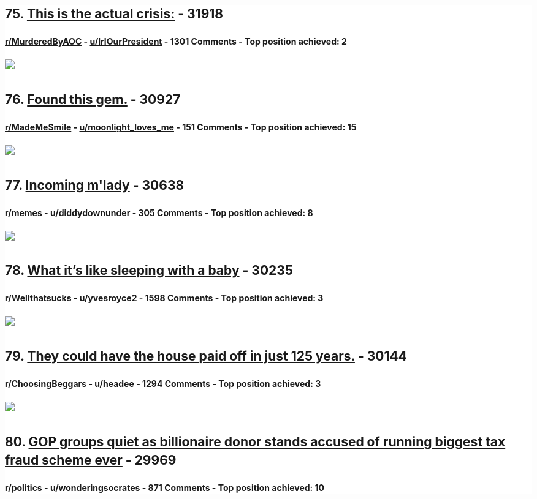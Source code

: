 ## 75. [This is the actual crisis:](http://reddit.com/r/MurderedByAOC/comments/lyjicx/this_is_the_actual_crisis/) - 31918
#### [r/MurderedByAOC](http://reddit.com/r/MurderedByAOC) - [u/lrlOurPresident](http://reddit.com/u/lrlOurPresident) - 1301 Comments - Top position achieved: 2

<a href="https://i.redd.it/nurw1z2sa9l61.png"><img src="https://b.thumbs.redditmedia.com/B80nHRi0YIdJKl7MKRDf9hs7rdaaA-W4cuusq9-gOTE.jpg"></img></a>

## 76. [Found this gem.](http://reddit.com/r/MadeMeSmile/comments/ly920h/found_this_gem/) - 30927
#### [r/MadeMeSmile](http://reddit.com/r/MadeMeSmile) - [u/moonlight_loves_me](http://reddit.com/u/moonlight_loves_me) - 151 Comments - Top position achieved: 15

<a href="https://i.redd.it/vdwl41ajs6l61.jpg"><img src="https://b.thumbs.redditmedia.com/Y51SGdNyc9PX7VVc4iiPD_TuIvmKUCTisvg174kiiDU.jpg"></img></a>

## 77. [Incoming m'lady](http://reddit.com/r/memes/comments/lyh4ks/incoming_mlady/) - 30638
#### [r/memes](http://reddit.com/r/memes) - [u/diddydownunder](http://reddit.com/u/diddydownunder) - 305 Comments - Top position achieved: 8

<a href="https://i.redd.it/gs89emscw8l61.jpg"><img src="https://b.thumbs.redditmedia.com/66BCJONiAYAUs6H6_udbrwZKqfmvp4ggPEJA8yOwa6g.jpg"></img></a>

## 78. [What it’s like sleeping with a baby](http://reddit.com/r/Wellthatsucks/comments/ly614v/what_its_like_sleeping_with_a_baby/) - 30235
#### [r/Wellthatsucks](http://reddit.com/r/Wellthatsucks) - [u/yvesroyce2](http://reddit.com/u/yvesroyce2) - 1598 Comments - Top position achieved: 3

<a href="https://v.redd.it/3yaj3c2un5l61"><img src="https://b.thumbs.redditmedia.com/lf1U98NTOIs8i-McWf8o2HPwHWpa0vA7Q9dA6a8NrXo.jpg"></img></a>

## 79. [They could have the house paid off in just 125 years.](http://reddit.com/r/ChoosingBeggars/comments/ly99xu/they_could_have_the_house_paid_off_in_just_125/) - 30144
#### [r/ChoosingBeggars](http://reddit.com/r/ChoosingBeggars) - [u/headee](http://reddit.com/u/headee) - 1294 Comments - Top position achieved: 3

<a href="https://i.redd.it/11wcdsvlv6l61.jpg"><img src="https://a.thumbs.redditmedia.com/n6TzZhVTexgCKUULm0aTXvKvwEp4oJIEK38uv4wd3I0.jpg"></img></a>

## 80. [GOP groups quiet as billionaire donor stands accused of running biggest tax fraud scheme ever](http://reddit.com/r/politics/comments/lyiujx/gop_groups_quiet_as_billionaire_donor_stands/) - 29969
#### [r/politics](http://reddit.com/r/politics) - [u/wonderingsocrates](http://reddit.com/u/wonderingsocrates) - 871 Comments - Top position achieved: 10

